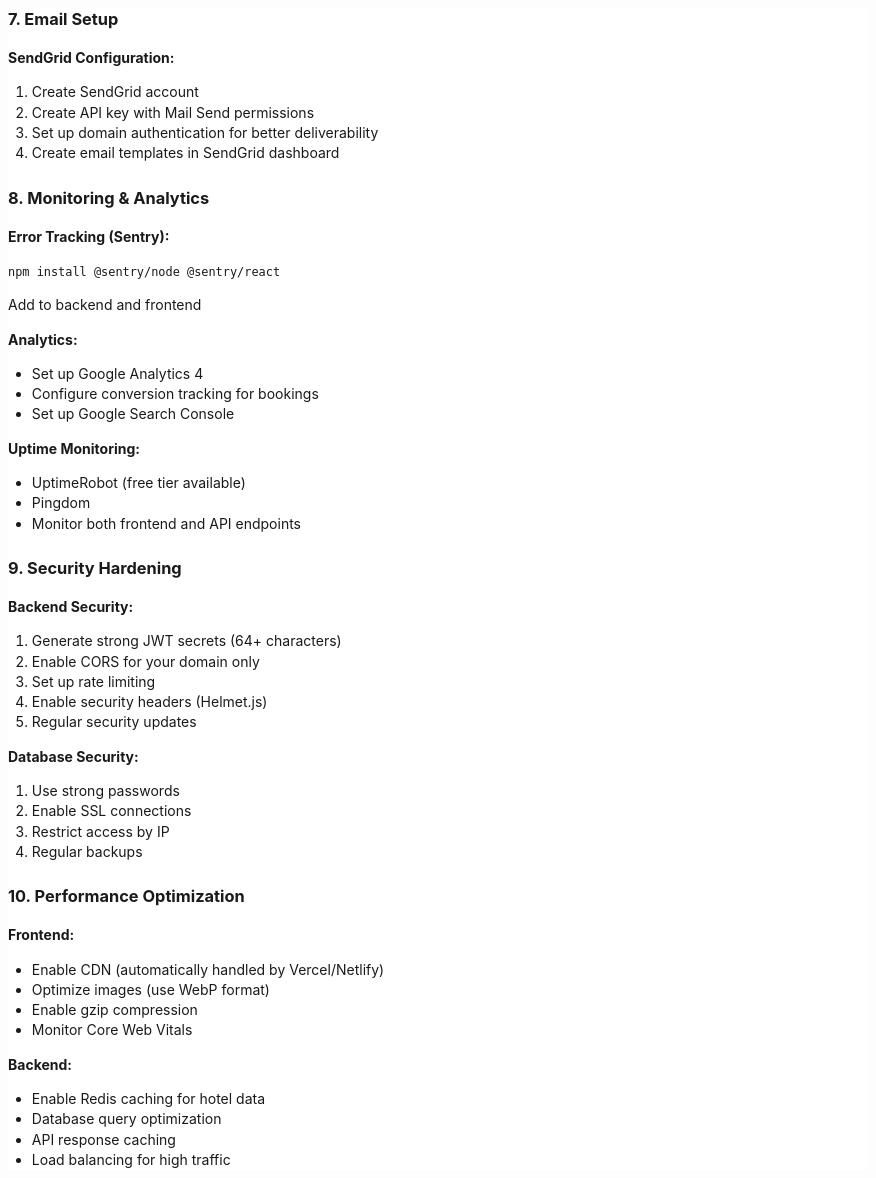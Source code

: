 ### 7. Email Setup

**SendGrid Configuration:**
1. Create SendGrid account
2. Create API key with Mail Send permissions
3. Set up domain authentication for better deliverability
4. Create email templates in SendGrid dashboard

### 8. Monitoring & Analytics

**Error Tracking (Sentry):**
```bash
npm install @sentry/node @sentry/react
```
Add to backend and frontend

**Analytics:**
- Set up Google Analytics 4
- Configure conversion tracking for bookings
- Set up Google Search Console

**Uptime Monitoring:**
- UptimeRobot (free tier available)
- Pingdom
- Monitor both frontend and API endpoints

### 9. Security Hardening

**Backend Security:**
1. Generate strong JWT secrets (64+ characters)
2. Enable CORS for your domain only
3. Set up rate limiting
4. Enable security headers (Helmet.js)
5. Regular security updates

**Database Security:**
1. Use strong passwords
2. Enable SSL connections
3. Restrict access by IP
4. Regular backups

### 10. Performance Optimization

**Frontend:**
- Enable CDN (automatically handled by Vercel/Netlify)
- Optimize images (use WebP format)
- Enable gzip compression
- Monitor Core Web Vitals

**Backend:**
- Enable Redis caching for hotel data
- Database query optimization
- API response caching
- Load balancing for high traffic
